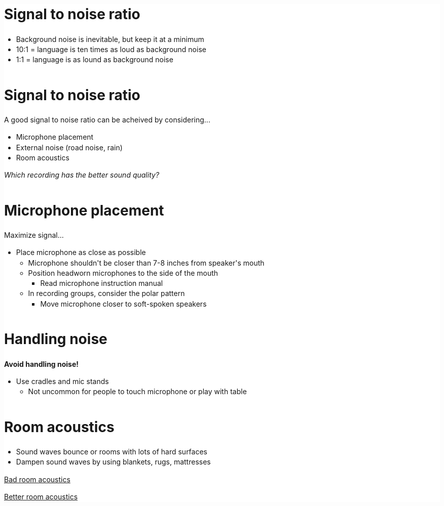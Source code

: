Signal to noise ratio
=========================================================
- Background noise is inevitable, but keep it at a minimum
- 10:1 = language is ten times as loud as background noise 
- 1:1 = language is as lound as background noise

Signal to noise ratio
=========================================================
A good signal to noise ratio can be acheived by considering...
- Microphone placement
- External noise (road noise, rain)
- Room acoustics

*Which recording has the better sound quality?*

<audio controls>
<source src="https://bradleymcdonnell.squarespace.com/s/rob-bad-sample-sound-problems.wav" type="audio/wav">
</audio>

<audio controls>
<source src="https://bradleymcdonnell.squarespace.com/s/rob-good-sample-sound-problems.wav" type="audio/wav">
</audio>

Microphone placement
=========================================================
Maximize signal...
- Place microphone as close as possible
  - Microphone shouldn't be closer than 7-8 inches from speaker's mouth
  - Position headworn microphones to the side of the mouth
      - Read microphone instruction manual
  - In recording groups, consider the polar pattern
      - Move microphone closer to soft-spoken speakers

Handling noise
=========================================================
**Avoid handling noise!**

<audio controls>
<source src="https://bradleymcdonnell.squarespace.com/s/microphone-touching-sound-problems.wav" type="audio/wav">
</audio>

- Use cradles and mic stands
  - Not uncommon for people to touch microphone or play with table


Room acoustics
=========================================================

- Sound waves bounce or rooms with lots of hard surfaces
- Dampen sound waves by using blankets, rugs, mattresses

[Bad room acoustics](https://youtu.be/cp56A6TcL1E?t=1s)

[Better room acoustics](https://youtu.be/cp56A6TcL1E?t=1m35s)
